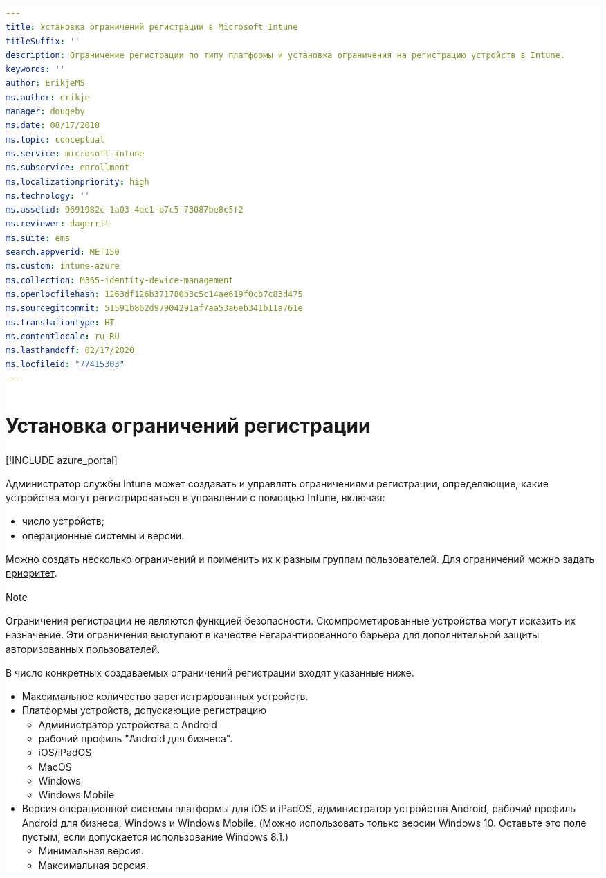 ```yaml
---
title: Установка ограничений регистрации в Microsoft Intune
titleSuffix: ''
description: Ограничение регистрации по типу платформы и установка ограничения на регистрацию устройств в Intune.
keywords: ''
author: ErikjeMS
ms.author: erikje
manager: dougeby
ms.date: 08/17/2018
ms.topic: conceptual
ms.service: microsoft-intune
ms.subservice: enrollment
ms.localizationpriority: high
ms.technology: ''
ms.assetid: 9691982c-1a03-4ac1-b7c5-73087be8c5f2
ms.reviewer: dagerrit
ms.suite: ems
search.appverid: MET150
ms.custom: intune-azure
ms.collection: M365-identity-device-management
ms.openlocfilehash: 1263df126b371780b3c5c14ae619f0cb7c83d475
ms.sourcegitcommit: 51591b862d97904291af7aa53a6eb341b11a761e
ms.translationtype: HT
ms.contentlocale: ru-RU
ms.lasthandoff: 02/17/2020
ms.locfileid: "77415303"
---
```

# <a name="set-enrollment-restrictions"></a>Установка ограничений регистрации

[!INCLUDE [azure_portal](../includes/azure_portal.md)]

Администратор службы Intune может создавать и управлять ограничениями регистрации, определяющие, какие устройства могут регистрироваться в управлении с помощью Intune, включая:
- число устройств;
- операционные системы и версии.

Можно создать несколько ограничений и применить их к разным группам пользователей. Для ограничений можно задать [приоритет](#change-enrollment-restriction-priority).

>[!NOTE]
>Ограничения регистрации не являются функцией безопасности. Скомпрометированные устройства могут исказить их назначение. Эти ограничения выступают в качестве негарантированного барьера для дополнительной защиты авторизованных пользователей.

В число конкретных создаваемых ограничений регистрации входят указанные ниже.

- Максимальное количество зарегистрированных устройств.
- Платформы устройств, допускающие регистрацию
  - Администратор устройства с Android
  - рабочий профиль "Android для бизнеса".
  - iOS/iPadOS
  - MacOS
  - Windows
  - Windows Mobile
- Версия операционной системы платформы для iOS и iPadOS, администратор устройства Android, рабочий профиль Android для бизнеса, Windows и Windows Mobile. (Можно использовать только версии Windows 10. Оставьте это поле пустым, если допускается использование Windows 8.1.)
  - Минимальная версия.
  - Максимальная версия.